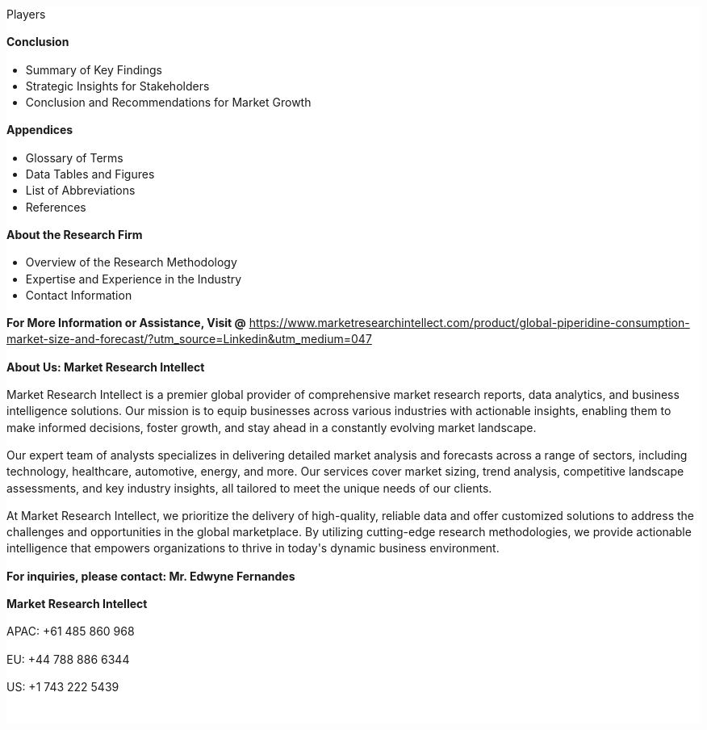 Players</li></ul><p><strong>Conclusion</strong></p><ul><li>Summary of Key Findings</li><li>Strategic Insights for Stakeholders</li><li>Conclusion and Recommendations for Market Growth</li></ul><p><strong>Appendices</strong></p><ul><li>Glossary of Terms</li><li>Data Tables and Figures</li><li>List of Abbreviations</li><li>References</li></ul><p><strong>About the Research Firm</strong></p><ul><li>Overview of the Research Methodology</li><li>Expertise and Experience in the Industry</li><li>Contact Information</li></ul></div><div class="article-main__content" data-test-id="publishing-text-block"><p><span class="font-[700]"><strong>For More Information or Assistance, Visit @</strong>&nbsp;<a href="https://www.marketresearchintellect.com/product/global-piperidine-consumption-market-size-and-forecast/?utm_source=Linkedin&utm_medium=047">https://www.marketresearchintellect.com/product/global-piperidine-consumption-market-size-and-forecast/?utm_source=Linkedin&utm_medium=047</a></span></p><p><strong>About Us: Market Research Intellect</strong></p><p>Market Research Intellect is a premier global provider of comprehensive market research reports, data analytics, and business intelligence solutions. Our mission is to equip businesses across various industries with actionable insights, enabling them to make informed decisions, foster growth, and stay ahead in a constantly evolving market landscape.</p><p>Our expert team of analysts specializes in delivering detailed market analysis and forecasts across a range of sectors, including technology, healthcare, automotive, energy, and more. Our services cover market sizing, trend analysis, competitive landscape assessments, and key industry insights, all tailored to meet the unique needs of our clients.</p><p>At Market Research Intellect, we prioritize the delivery of high-quality, reliable data and offer customized solutions to address the challenges and opportunities in the global marketplace. By utilizing cutting-edge research methodologies, we provide actionable intelligence that empowers organizations to thrive in today's dynamic business environment.</p><p><strong>For inquiries, please contact: Mr. Edwyne Fernandes</strong></p><p><strong>Market Research Intellect</strong></p><p>APAC: +61 485 860 968</p><p>EU: +44 788 886 6344</p><p>US: +1 743 222 5439</p></div><div class="article-main__content" data-test-id="publishing-text-block">&nbsp;</div>
